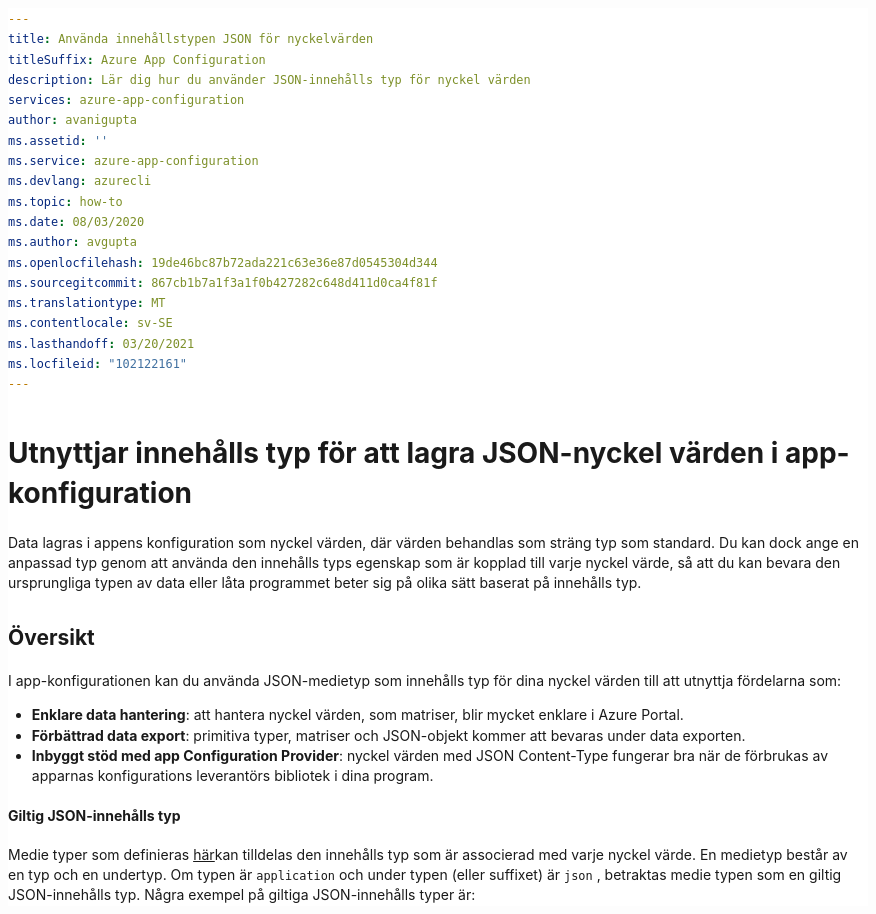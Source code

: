 ```yaml
---
title: Använda innehållstypen JSON för nyckelvärden
titleSuffix: Azure App Configuration
description: Lär dig hur du använder JSON-innehålls typ för nyckel värden
services: azure-app-configuration
author: avanigupta
ms.assetid: ''
ms.service: azure-app-configuration
ms.devlang: azurecli
ms.topic: how-to
ms.date: 08/03/2020
ms.author: avgupta
ms.openlocfilehash: 19de46bc87b72ada221c63e36e87d0545304d344
ms.sourcegitcommit: 867cb1b7a1f3a1f0b427282c648d411d0ca4f81f
ms.translationtype: MT
ms.contentlocale: sv-SE
ms.lasthandoff: 03/20/2021
ms.locfileid: "102122161"
---
```

# <a name="leverage-content-type-to-store-json-key-values-in-app-configuration"></a>Utnyttjar innehålls typ för att lagra JSON-nyckel värden i app-konfiguration

Data lagras i appens konfiguration som nyckel värden, där värden behandlas som sträng typ som standard. Du kan dock ange en anpassad typ genom att använda den innehålls typs egenskap som är kopplad till varje nyckel värde, så att du kan bevara den ursprungliga typen av data eller låta programmet beter sig på olika sätt baserat på innehålls typ.


## <a name="overview"></a>Översikt

I app-konfigurationen kan du använda JSON-medietyp som innehålls typ för dina nyckel värden till att utnyttja fördelarna som:
- **Enklare data hantering**: att hantera nyckel värden, som matriser, blir mycket enklare i Azure Portal.
- **Förbättrad data export**: primitiva typer, matriser och JSON-objekt kommer att bevaras under data exporten.
- **Inbyggt stöd med app Configuration Provider**: nyckel värden med JSON Content-Type fungerar bra när de förbrukas av apparnas konfigurations leverantörs bibliotek i dina program.

#### <a name="valid-json-content-type"></a>Giltig JSON-innehålls typ

Medie typer som definieras [här](https://www.iana.org/assignments/media-types/media-types.xhtml)kan tilldelas den innehålls typ som är associerad med varje nyckel värde.
En medietyp består av en typ och en undertyp. Om typen är `application` och under typen (eller suffixet) är `json` , betraktas medie typen som en giltig JSON-innehålls typ.
Några exempel på giltiga JSON-innehålls typer är:
